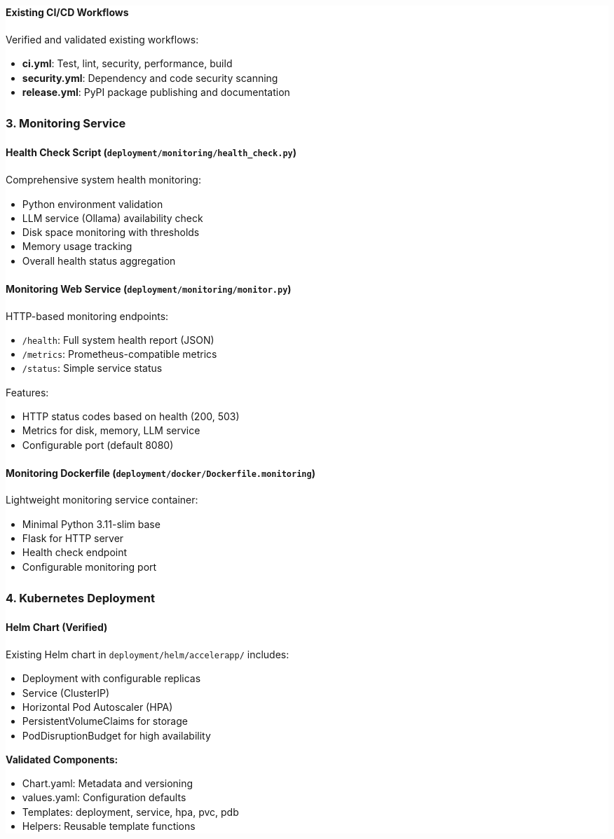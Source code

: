 #### Existing CI/CD Workflows

Verified and validated existing workflows:
- **ci.yml**: Test, lint, security, performance, build
- **security.yml**: Dependency and code security scanning
- **release.yml**: PyPI package publishing and documentation

### 3. Monitoring Service

#### Health Check Script (`deployment/monitoring/health_check.py`)

Comprehensive system health monitoring:
- Python environment validation
- LLM service (Ollama) availability check
- Disk space monitoring with thresholds
- Memory usage tracking
- Overall health status aggregation

#### Monitoring Web Service (`deployment/monitoring/monitor.py`)

HTTP-based monitoring endpoints:
- `/health`: Full system health report (JSON)
- `/metrics`: Prometheus-compatible metrics
- `/status`: Simple service status

Features:
- HTTP status codes based on health (200, 503)
- Metrics for disk, memory, LLM service
- Configurable port (default 8080)

#### Monitoring Dockerfile (`deployment/docker/Dockerfile.monitoring`)

Lightweight monitoring service container:
- Minimal Python 3.11-slim base
- Flask for HTTP server
- Health check endpoint
- Configurable monitoring port

### 4. Kubernetes Deployment

#### Helm Chart (Verified)

Existing Helm chart in `deployment/helm/accelerapp/` includes:
- Deployment with configurable replicas
- Service (ClusterIP)
- Horizontal Pod Autoscaler (HPA)
- PersistentVolumeClaims for storage
- PodDisruptionBudget for high availability

**Validated Components:**
- Chart.yaml: Metadata and versioning
- values.yaml: Configuration defaults
- Templates: deployment, service, hpa, pvc, pdb
- Helpers: Reusable template functions

